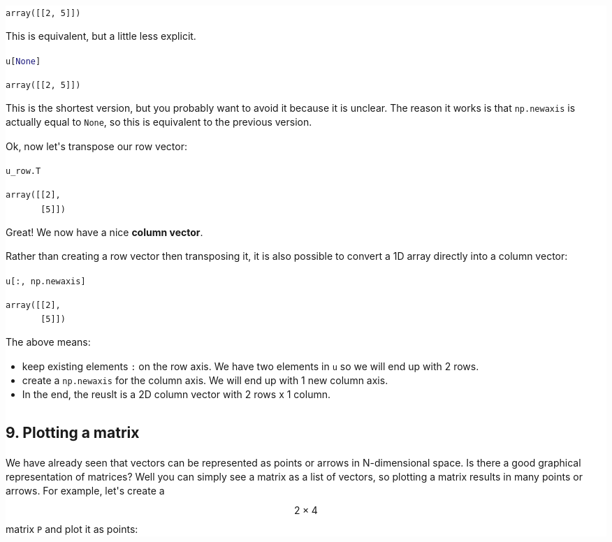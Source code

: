 
    array([[2, 5]])



This is equivalent, but a little less explicit.


```python
u[None]
```




    array([[2, 5]])



This is the shortest version, but you probably want to avoid it because it is unclear. The reason it works is that `np.newaxis` is actually equal to `None`, so this is equivalent to the previous version.

Ok, now let's transpose our row vector:


```python
u_row.T
```




    array([[2],
           [5]])



Great! We now have a nice **column vector**.

Rather than creating a row vector then transposing it, it is also possible to convert a 1D array directly into a column vector:


```python
u[:, np.newaxis]
```




    array([[2],
           [5]])



The above means:
* keep existing elements `:` on the row axis. We have two elements in `u` so we will end up with 2 rows.
* create a `np.newaxis` for the column axis. We will end up with 1 new column axis.
* In the end, the reuslt is a 2D column vector with 2 rows x 1 column.


## 9. Plotting a matrix
We have already seen that vectors can be represented as points or arrows in N-dimensional space. Is there a good graphical representation of matrices? Well you can simply see a matrix as a list of vectors, so plotting a matrix results in many points or arrows. For example, let's create a $$2 \times 4$$ matrix `P` and plot it as points:
